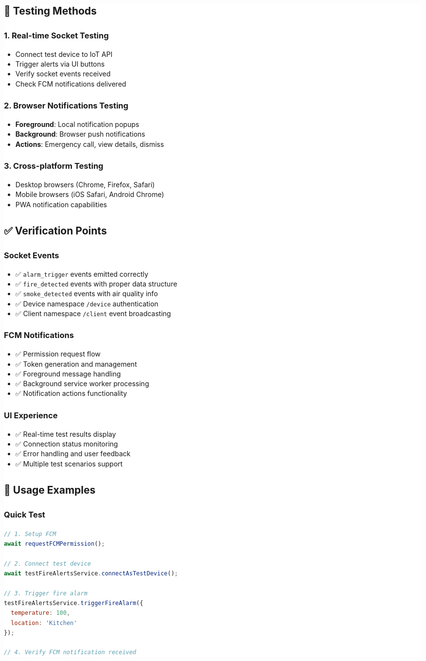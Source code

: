 ## 🧪 Testing Methods

### 1. Real-time Socket Testing
- Connect test device to IoT API
- Trigger alerts via UI buttons
- Verify socket events received
- Check FCM notifications delivered

### 2. Browser Notifications Testing  
- **Foreground**: Local notification popups
- **Background**: Browser push notifications
- **Actions**: Emergency call, view details, dismiss

### 3. Cross-platform Testing
- Desktop browsers (Chrome, Firefox, Safari)
- Mobile browsers (iOS Safari, Android Chrome)
- PWA notification capabilities

## ✅ Verification Points

### Socket Events
- ✅ `alarm_trigger` events emitted correctly
- ✅ `fire_detected` events with proper data structure  
- ✅ `smoke_detected` events with air quality info
- ✅ Device namespace `/device` authentication
- ✅ Client namespace `/client` event broadcasting

### FCM Notifications
- ✅ Permission request flow
- ✅ Token generation and management
- ✅ Foreground message handling
- ✅ Background service worker processing
- ✅ Notification actions functionality

### UI Experience
- ✅ Real-time test results display
- ✅ Connection status monitoring
- ✅ Error handling and user feedback
- ✅ Multiple test scenarios support

## 🚀 Usage Examples

### Quick Test
```javascript
// 1. Setup FCM
await requestFCMPermission();

// 2. Connect test device  
await testFireAlertsService.connectAsTestDevice();

// 3. Trigger fire alarm
testFireAlertsService.triggerFireAlarm({
  temperature: 100,
  location: 'Kitchen'
});

// 4. Verify FCM notification received
```
